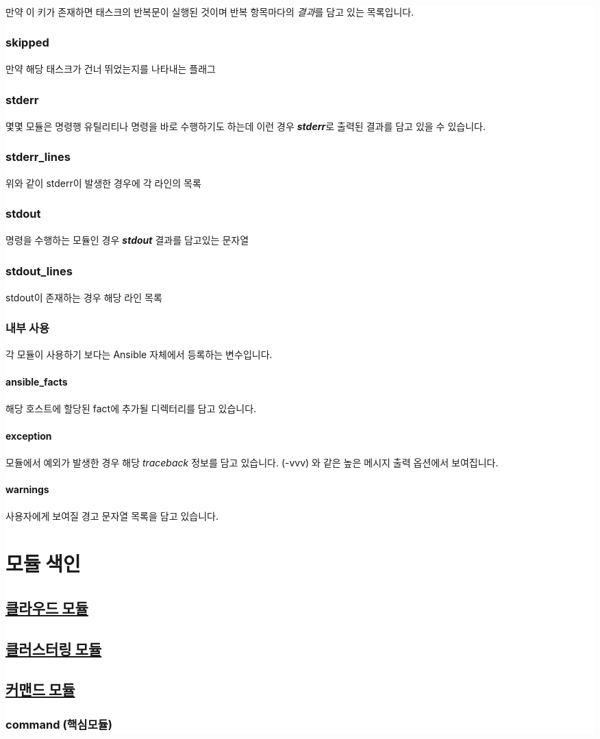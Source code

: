 만약 이 키가 존재하면 태스크의 반복문이 실행된 것이며 반복 항목마다의 *결과*를 담고 있는 목록입니다.

### skipped

만약 해당 태스크가 건너 뛰었는지를 나타내는 플래그

### stderr

몇몇 모듈은 명령행 유틸리티나 명령을 바로 수행하기도 하는데 이런 경우 ***stderr***로 출력된 결과를 담고 있을 수 있습니다.

### stderr_lines

위와 같이 stderr이 발생한 경우에 각 라인의 목록

### stdout

명령을 수행하는 모듈인 경우 ***stdout*** 결과를 담고있는 문자열

### stdout_lines

stdout이 존재하는 경우 해당 라인 목록

### 내부 사용

각 모듈이 사용하기 보다는 Ansible 자체에서 등록하는 변수입니다.

#### ansible_facts

해당 호스트에 할당된 fact에 추가될 디렉터리를 담고 있습니다. 

#### exception

모듈에서 예외가 발생한 경우 해당 *traceback* 정보를 담고 있습니다. (-vvv) 와 같은 높은 메시지 출력 옵션에서 보여집니다.

#### warnings

사용자에게 보여질 경고 문자열 목록을 담고 있습니다.


# 모듈 색인

## [클라우드 모듈](http://docs.ansible.com/ansible/list_of_cloud_modules.html)

## [클러스터링 모듈](http://docs.ansible.com/ansible/list_of_clustering_modules.html)

## [커맨드 모듈](http://docs.ansible.com/ansible/list_of_commands_modules.html)

### command (핵심모듈)
